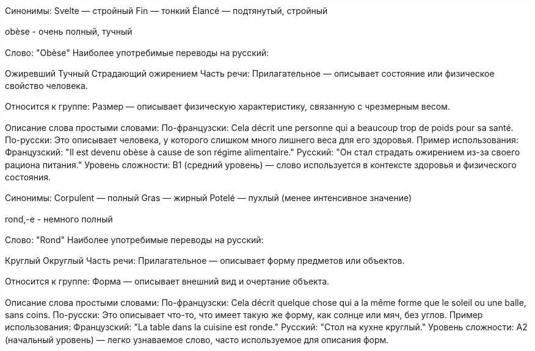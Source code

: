 Синонимы:
Svelte — стройный
Fin — тонкий
Élancé — подтянутый, стройный



obèse - очень полный, тучный

Слово: "Obèse"
Наиболее употребимые переводы на русский:

Ожиревший
Тучный
Страдающий ожирением
Часть речи:
Прилагательное — описывает состояние или физическое свойство человека.

Относится к группе:
Размер — описывает физическую характеристику, связанную с чрезмерным весом.

Описание слова простыми словами:
По-французски: Cela décrit une personne qui a beaucoup trop de poids pour sa santé.
По-русски: Это описывает человека, у которого слишком много лишнего веса для его здоровья.
Пример использования:
Французский: "Il est devenu obèse à cause de son régime alimentaire."
Русский: "Он стал страдать ожирением из-за своего рациона питания."
Уровень сложности:
B1 (средний уровень) — слово используется в контексте здоровья и физического состояния.

Синонимы:
Corpulent — полный
Gras — жирный
Potelé — пухлый (менее интенсивное значение)



rond,-e - немного полный

Слово: "Rond"
Наиболее употребимые переводы на русский:

Круглый
Округлый
Часть речи:
Прилагательное — описывает форму предметов или объектов.

Относится к группе:
Форма — описывает внешний вид и очертание объекта.

Описание слова простыми словами:
По-французски: Cela décrit quelque chose qui a la même forme que le soleil ou une balle, sans coins.
По-русски: Это описывает что-то, что имеет такую же форму, как солнце или мяч, без углов.
Пример использования:
Французский: "La table dans la cuisine est ronde."
Русский: "Стол на кухне круглый."
Уровень сложности:
A2 (начальный уровень) — легко узнаваемое слово, часто используемое для описания форм.
